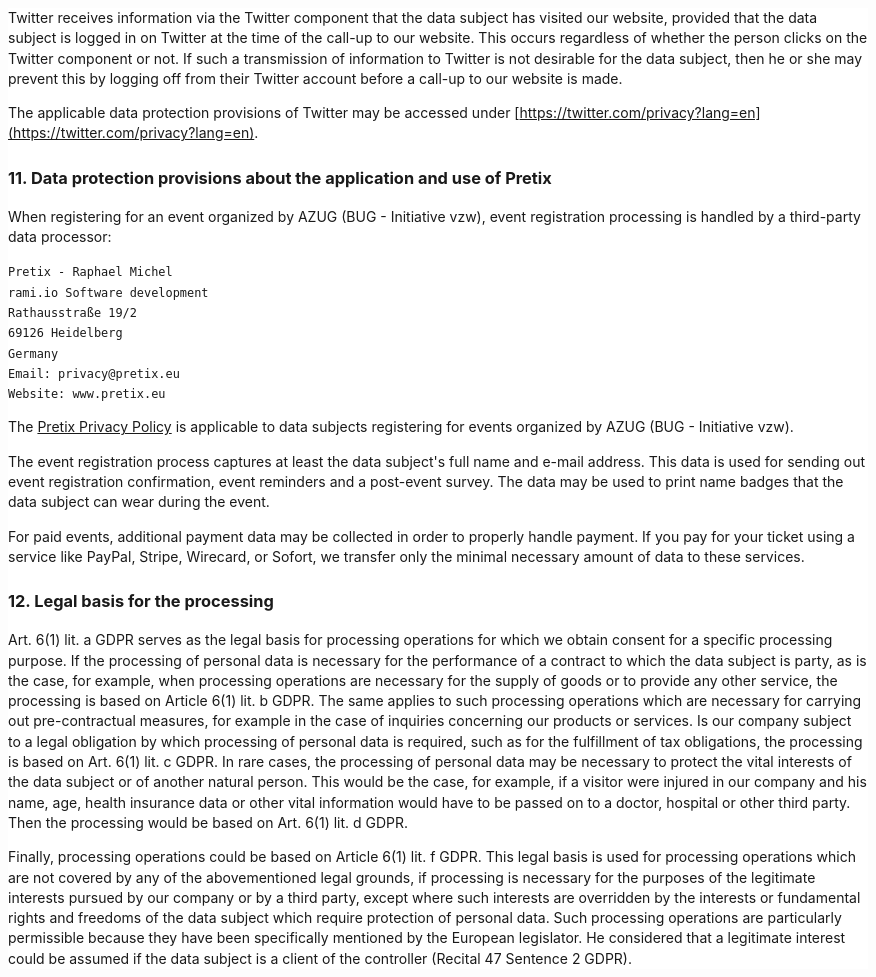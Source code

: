 Twitter receives information via the Twitter component that the data subject has visited our website, provided that the data subject is logged in on Twitter at the time of the call-up to our website. This occurs regardless of whether the person clicks on the Twitter component or not. If such a transmission of information to Twitter is not desirable for the data subject, then he or she may prevent this by logging off from their Twitter account before a call-up to our website is made.

The applicable data protection provisions of Twitter may be accessed under [https://twitter.com/privacy?lang=en](https://twitter.com/privacy?lang=en).

### 11. Data protection provisions about the application and use of Pretix

When registering for an event organized by AZUG (BUG - Initiative vzw), event registration processing is handled by a third-party data processor:

    Pretix - Raphael Michel
    rami.io Software development
    Rathausstraße 19/2
    69126 Heidelberg
    Germany
    Email: privacy@pretix.eu
    Website: www.pretix.eu

The [Pretix Privacy Policy](https://pretix.eu/about/en/privacy) is applicable to data subjects registering for events organized by AZUG (BUG - Initiative vzw).

The event registration process captures at least the data subject's full name and e-mail address. This data is used for sending out event registration confirmation, event reminders and a post-event survey. The data may be used to print name badges that the data subject can wear during the event.

For paid events, additional payment data may be collected in order to properly handle payment. If you pay for your ticket using a service like PayPal, Stripe, Wirecard, or Sofort, we transfer only the minimal necessary amount of data to these services.

### 12. Legal basis for the processing

Art. 6(1) lit. a GDPR serves as the legal basis for processing operations for which we obtain consent for a specific processing purpose. If the processing of personal data is necessary for the performance of a contract to which the data subject is party, as is the case, for example, when processing operations are necessary for the supply of goods or to provide any other service, the processing is based on Article 6(1) lit. b GDPR. The same applies to such processing operations which are necessary for carrying out pre-contractual measures, for example in the case of inquiries concerning our products or services. Is our company subject to a legal obligation by which processing of personal data is required, such as for the fulfillment of tax obligations, the processing is based on Art. 6(1) lit. c GDPR.
In rare cases, the processing of personal data may be necessary to protect the vital interests of the data subject or of another natural person. This would be the case, for example, if a visitor were injured in our company and his name, age, health insurance data or other vital information would have to be passed on to a doctor, hospital or other third party. Then the processing would be based on Art. 6(1) lit. d GDPR.

Finally, processing operations could be based on Article 6(1) lit. f GDPR. This legal basis is used for processing operations which are not covered by any of the abovementioned legal grounds, if processing is necessary for the purposes of the legitimate interests pursued by our company or by a third party, except where such interests are overridden by the interests or fundamental rights and freedoms of the data subject which require protection of personal data. Such processing operations are particularly permissible because they have been specifically mentioned by the European legislator. He considered that a legitimate interest could be assumed if the data subject is a client of the controller (Recital 47 Sentence 2 GDPR).
